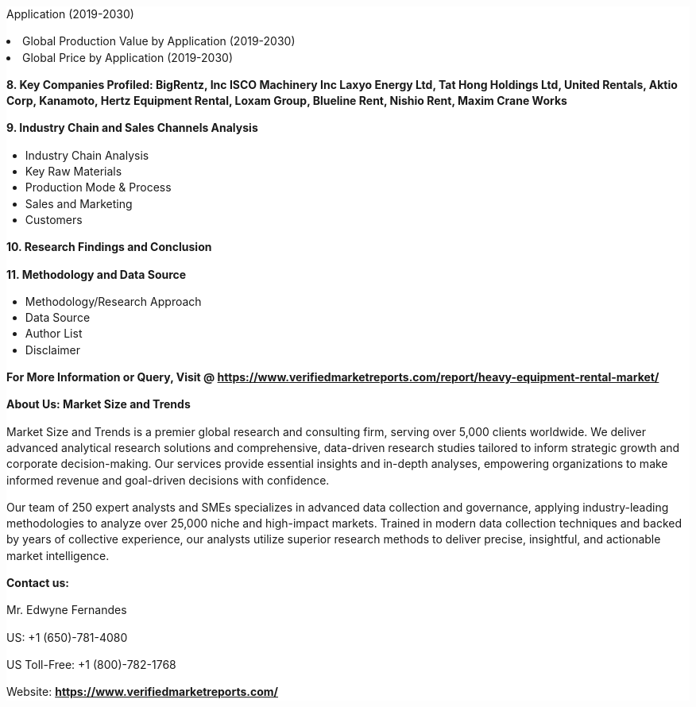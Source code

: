 Application (2019-2030)</li><li>Global Production Value by Application (2019-2030)</li><li>Global Price by Application (2019-2030)</li></ul><p><strong>8. Key Companies Profiled: BigRentz, Inc ISCO Machinery Inc Laxyo Energy Ltd, Tat Hong Holdings Ltd, United Rentals, Aktio Corp, Kanamoto, Hertz Equipment Rental, Loxam Group, Blueline Rent, Nishio Rent, Maxim Crane Works</strong></p><p><strong>9. Industry Chain and Sales Channels Analysis</strong></p><ul><li>Industry Chain Analysis</li><li>Key Raw Materials</li><li>Production Mode &amp; Process</li><li>Sales and Marketing</li><li>Customers</li></ul><p><strong>10. Research Findings and Conclusion</strong></p><p><strong>11. Methodology and Data Source</strong></p><ul><li>Methodology/Research Approach</li><li>Data Source</li><li>Author List</li><li>Disclaimer</li></ul></p><p><strong>For More Information or Query, Visit @ <a href="https://www.verifiedmarketreports.com/report/heavy-equipment-rental-market/">https://www.verifiedmarketreports.com/report/heavy-equipment-rental-market/</a></strong></p><p><strong>About Us: Market Size and Trends</strong></p><p>Market Size and Trends is a premier global research and consulting firm, serving over 5,000 clients worldwide. We deliver advanced analytical research solutions and comprehensive, data-driven research studies tailored to inform strategic growth and corporate decision-making. Our services provide essential insights and in-depth analyses, empowering organizations to make informed revenue and goal-driven decisions with confidence.</p><p>Our team of 250 expert analysts and SMEs specializes in advanced data collection and governance, applying industry-leading methodologies to analyze over 25,000 niche and high-impact markets. Trained in modern data collection techniques and backed by years of collective experience, our analysts utilize superior research methods to deliver precise, insightful, and actionable market intelligence.</p><p><strong>Contact us:</strong></p><p>Mr. Edwyne Fernandes</p><p>US: +1 (650)-781-4080</p><p>US Toll-Free: +1 (800)-782-1768</p><p>Website: <strong><a href="https://www.verifiedmarketreports.com/">https://www.verifiedmarketreports.com/</a></strong></p>
